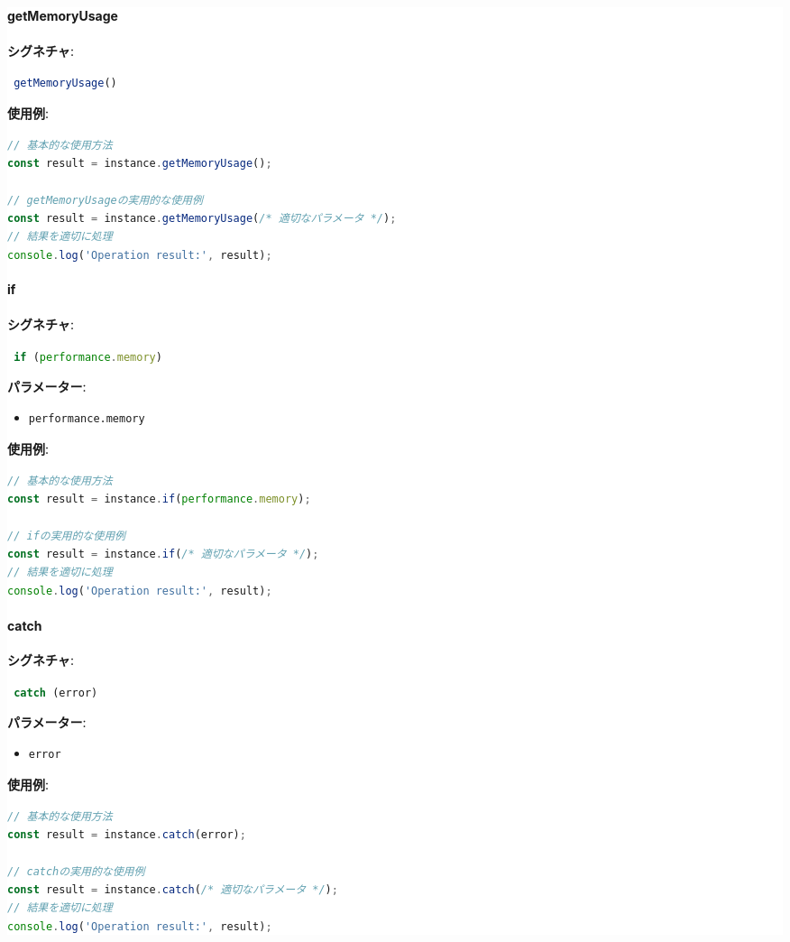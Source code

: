 #### getMemoryUsage

**シグネチャ**:
```javascript
 getMemoryUsage()
```

**使用例**:
```javascript
// 基本的な使用方法
const result = instance.getMemoryUsage();

// getMemoryUsageの実用的な使用例
const result = instance.getMemoryUsage(/* 適切なパラメータ */);
// 結果を適切に処理
console.log('Operation result:', result);
```

#### if

**シグネチャ**:
```javascript
 if (performance.memory)
```

**パラメーター**:
- `performance.memory`

**使用例**:
```javascript
// 基本的な使用方法
const result = instance.if(performance.memory);

// ifの実用的な使用例
const result = instance.if(/* 適切なパラメータ */);
// 結果を適切に処理
console.log('Operation result:', result);
```

#### catch

**シグネチャ**:
```javascript
 catch (error)
```

**パラメーター**:
- `error`

**使用例**:
```javascript
// 基本的な使用方法
const result = instance.catch(error);

// catchの実用的な使用例
const result = instance.catch(/* 適切なパラメータ */);
// 結果を適切に処理
console.log('Operation result:', result);
```
